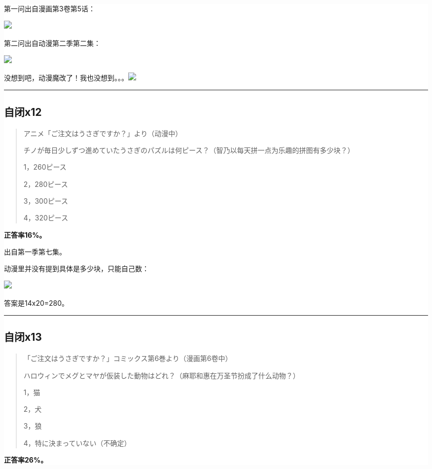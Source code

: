 第一问出自漫画第3卷第5话：

<img class="lazyload" onerror="imgError(this,3)" src="https://cdn.jsdelivr.net/gh/ctz45562/cdn@1.7.9/lazyload.gif" data-src="https://cdn.jsdelivr.net/gh/ctz45562/cdn@1.8.6/14questions/10.png">

第二问出自动漫第二季第二集：

<img class="lazyload" onerror="imgError(this,3)" src="https://cdn.jsdelivr.net/gh/ctz45562/cdn@1.7.9/lazyload.gif" data-src="https://cdn.jsdelivr.net/gh/ctz45562/cdn@1.8.6/14questions/11.png">

没想到吧，动漫魔改了！我也没想到。。。<img src="https://cdn.jsdelivr.net/gh/ctz45562/cdn@1.0/emojis/menhera/26.jpg" style="height:80px;width:auto">

---

## 自闭x12

> アニメ「ご注文はうさぎですか？」より（动漫中）
>
> チノが毎日少しずつ進めていたうさぎのパズルは何ピース？（智乃以每天拼一点为乐趣的拼图有多少块？）
>
> 1，260ピース
>
> 2，280ピース
>
> 3，300ピース
>
> 4，320ピース

**正答率16%。**

出自第一季第七集。

动漫里并没有提到具体是多少块，只能自己数：

<img class="lazyload" onerror="imgError(this,3)" src="https://cdn.jsdelivr.net/gh/ctz45562/cdn@1.7.9/lazyload.gif" data-src="https://cdn.jsdelivr.net/gh/ctz45562/cdn@1.8.6/14questions/12.png">

答案是14x20=280。

---

## 自闭x13

> 「ご注文はうさぎですか？」コミックス第6巻より（漫画第6卷中）
>
> ハロウィンでメグとマヤが仮装した動物はどれ？（麻耶和惠在万圣节扮成了什么动物？）
>
> 1，猫
>
> 2，犬
>
> 3，狼
>
> 4，特に決まっていない（不确定）

**正答率26%。**
